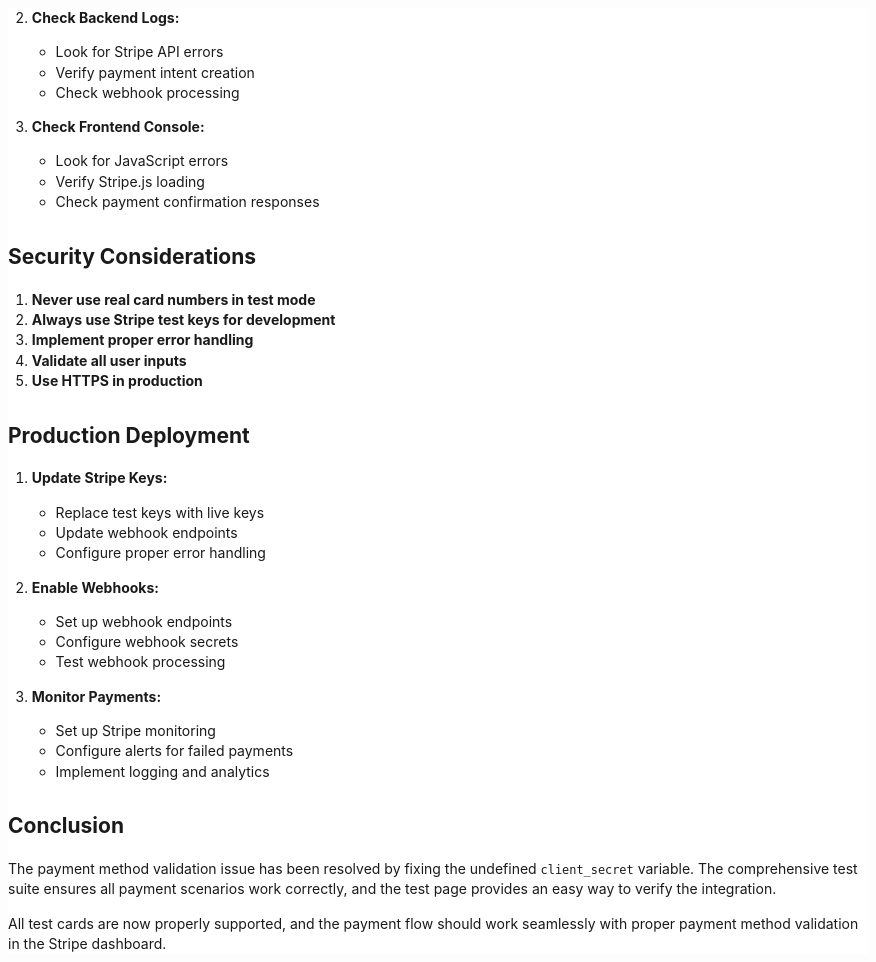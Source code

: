 2. **Check Backend Logs:**
   - Look for Stripe API errors
   - Verify payment intent creation
   - Check webhook processing

3. **Check Frontend Console:**
   - Look for JavaScript errors
   - Verify Stripe.js loading
   - Check payment confirmation responses

## Security Considerations

1. **Never use real card numbers in test mode**
2. **Always use Stripe test keys for development**
3. **Implement proper error handling**
4. **Validate all user inputs**
5. **Use HTTPS in production**

## Production Deployment

1. **Update Stripe Keys:**
   - Replace test keys with live keys
   - Update webhook endpoints
   - Configure proper error handling

2. **Enable Webhooks:**
   - Set up webhook endpoints
   - Configure webhook secrets
   - Test webhook processing

3. **Monitor Payments:**
   - Set up Stripe monitoring
   - Configure alerts for failed payments
   - Implement logging and analytics

## Conclusion

The payment method validation issue has been resolved by fixing the undefined `client_secret` variable. The comprehensive test suite ensures all payment scenarios work correctly, and the test page provides an easy way to verify the integration.

All test cards are now properly supported, and the payment flow should work seamlessly with proper payment method validation in the Stripe dashboard.
